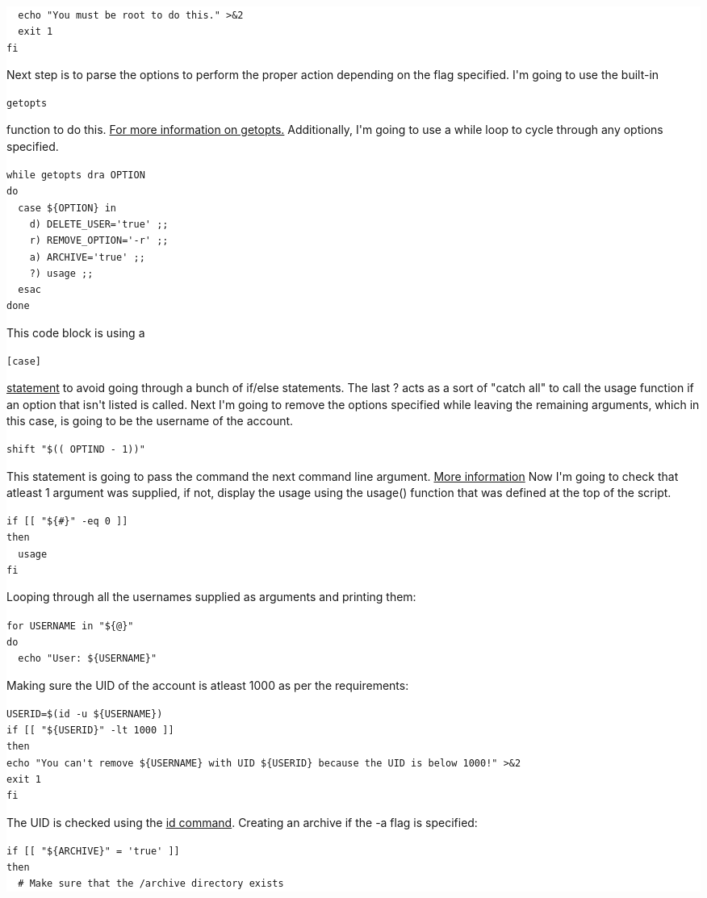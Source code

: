 ```
  echo "You must be root to do this." >&2
  exit 1
fi
```
Next step is to parse the options to perform the proper action depending on the flag specified. I'm going to use the built-in
```
getopts
```
function to do this. [For more information on getopts.](https://sookocheff.com/post/bash/parsing-bash-script-arguments-with-shopts/) Additionally, I'm going to use a while loop to cycle through any options specified.
```
while getopts dra OPTION
do
  case ${OPTION} in
    d) DELETE_USER='true' ;;
    r) REMOVE_OPTION='-r' ;;
    a) ARCHIVE='true' ;;
    ?) usage ;;
  esac
done
```
This code block is using a
```
[case]
```
[statement](https://www.shellscript.sh/case.html) to avoid going through a bunch of if/else statements. The last ? acts as a sort of "catch all" to call the usage function if an option that isn't listed is called.
Next I'm going to remove the options specified while leaving the remaining arguments, which in this case, is going to be the username of the account.
```
shift "$(( OPTIND - 1))"
```
This statement is going to pass the command the next command line argument. [More information](https://unix.stackexchange.com/questions/214141/explain-the-shell-command-shift-optind-1/214151)
Now I'm going to check that atleast 1 argument was supplied, if not, display the usage using the usage() function that was defined at the top of the script.
```
if [[ "${#}" -eq 0 ]]
then
  usage
fi
```
Looping through all the usernames supplied as arguments and printing them:
```
for USERNAME in "${@}"
do
  echo "User: ${USERNAME}"
  ```
Making sure the UID of the account is atleast 1000 as per the requirements:
```
USERID=$(id -u ${USERNAME})
if [[ "${USERID}" -lt 1000 ]]
then
echo "You can't remove ${USERNAME} with UID ${USERID} because the UID is below 1000!" >&2
exit 1
fi
```
The UID is checked using the [id command](https://linuxize.com/post/id-command-in-linux/).
Creating an archive if the -a flag is specified:
```
if [[ "${ARCHIVE}" = 'true' ]]
then
  # Make sure that the /archive directory exists
```